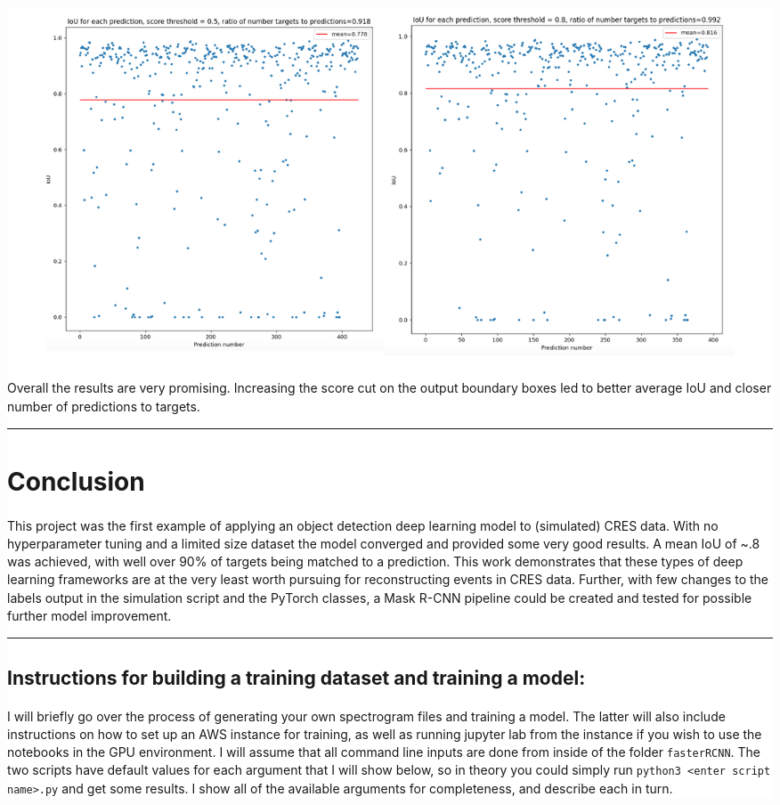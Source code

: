 <p style="text-align: center"><img width="90%" src="readme_imgs/IoU.png"/></p>

Overall the results are very promising. Increasing the score cut on the output boundary boxes led to better average IoU and closer number of predictions to targets.

--------------------------------------------------------------------------------

# Conclusion

This project was the first example of applying an object detection deep learning model to (simulated) CRES data. With no hyperparameter tuning and a limited size dataset the model converged and provided some very good results. A mean IoU of ~.8 was achieved, with well over 90% of targets being matched to a prediction. This work demonstrates that these types of deep learning frameworks are at the very least worth pursuing for reconstructing events in CRES data. Further, with few changes to the labels output in the simulation script and the PyTorch classes, a Mask R-CNN pipeline could be created and tested for possible further model improvement. 

--------------------------------------------------------------------------------

## Instructions for building a training dataset and training a model: 

I will briefly go over the process of generating your own spectrogram files and training a model. The latter will also include instructions on how to set up an AWS instance for training, as well as running jupyter lab from the instance if you wish to use the notebooks in the GPU environment. I will assume that all command line inputs are done from inside of the folder `fasterRCNN`. The two scripts have default values for each argument that I will show below, so in theory you could simply run `python3 <enter script name>.py` and get some results. I show all of the available arguments for completeness, and describe each in turn. 
